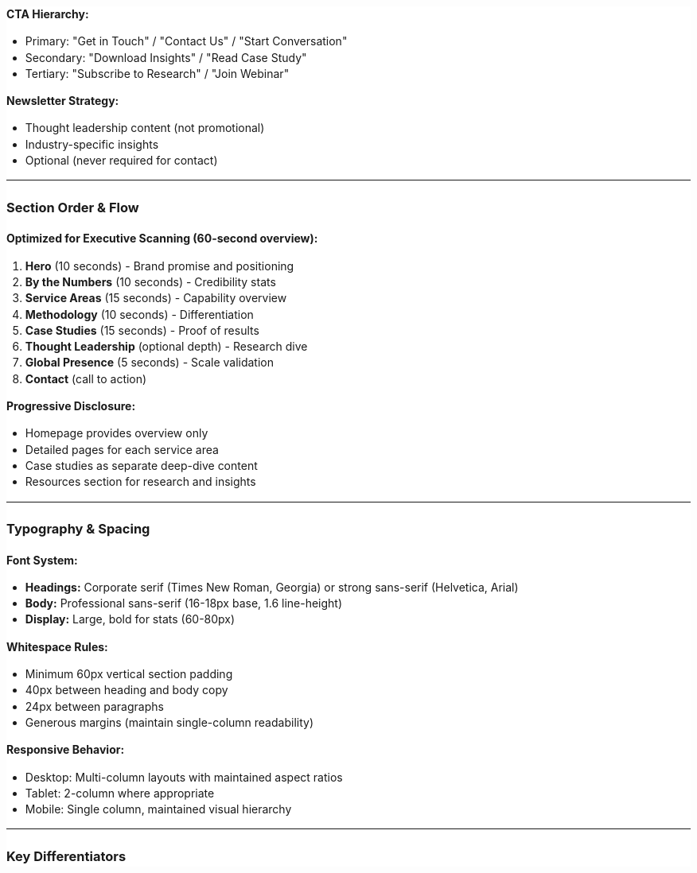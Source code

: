 **CTA Hierarchy:**
- Primary: "Get in Touch" / "Contact Us" / "Start Conversation"
- Secondary: "Download Insights" / "Read Case Study"
- Tertiary: "Subscribe to Research" / "Join Webinar"

**Newsletter Strategy:**
- Thought leadership content (not promotional)
- Industry-specific insights
- Optional (never required for contact)

---

### Section Order & Flow

**Optimized for Executive Scanning (60-second overview):**

1. **Hero** (10 seconds) - Brand promise and positioning
2. **By the Numbers** (10 seconds) - Credibility stats
3. **Service Areas** (15 seconds) - Capability overview
4. **Methodology** (10 seconds) - Differentiation
5. **Case Studies** (15 seconds) - Proof of results
6. **Thought Leadership** (optional depth) - Research dive
7. **Global Presence** (5 seconds) - Scale validation
8. **Contact** (call to action)

**Progressive Disclosure:**
- Homepage provides overview only
- Detailed pages for each service area
- Case studies as separate deep-dive content
- Resources section for research and insights

---

### Typography & Spacing

**Font System:**
- **Headings:** Corporate serif (Times New Roman, Georgia) or strong sans-serif (Helvetica, Arial)
- **Body:** Professional sans-serif (16-18px base, 1.6 line-height)
- **Display:** Large, bold for stats (60-80px)

**Whitespace Rules:**
- Minimum 60px vertical section padding
- 40px between heading and body copy
- 24px between paragraphs
- Generous margins (maintain single-column readability)

**Responsive Behavior:**
- Desktop: Multi-column layouts with maintained aspect ratios
- Tablet: 2-column where appropriate
- Mobile: Single column, maintained visual hierarchy

---

### Key Differentiators
